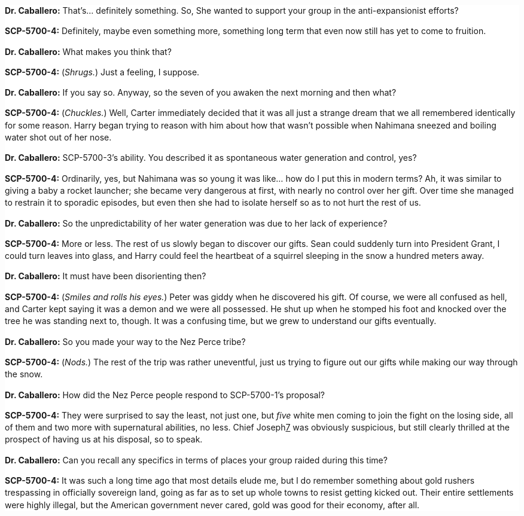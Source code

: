 **Dr. Caballero:** That’s… definitely something. So, She wanted to support your group in the anti-expansionist efforts?

**SCP-5700-4:** Definitely, maybe even something more, something long term that even now still has yet to come to fruition.

**Dr. Caballero:** What makes you think that?

**SCP-5700-4:** (_Shrugs._) Just a feeling, I suppose.

**Dr. Caballero:** If you say so. Anyway, so the seven of you awaken the next morning and then what?

**SCP-5700-4:** (_Chuckles._) Well, Carter immediately decided that it was all just a strange dream that we all remembered identically for some reason. Harry began trying to reason with him about how that wasn’t possible when Nahimana sneezed and boiling water shot out of her nose.

**Dr. Caballero:** SCP-5700-3’s ability. You described it as spontaneous water generation and control, yes?

**SCP-5700-4:** Ordinarily, yes, but Nahimana was so young it was like… how do I put this in modern terms? Ah, it was similar to giving a baby a rocket launcher; she became very dangerous at first, with nearly no control over her gift. Over time she managed to restrain it to sporadic episodes, but even then she had to isolate herself so as to not hurt the rest of us.

**Dr. Caballero:** So the unpredictability of her water generation was due to her lack of experience?

**SCP-5700-4:** More or less. The rest of us slowly began to discover our gifts. Sean could suddenly turn into President Grant, I could turn leaves into glass, and Harry could feel the heartbeat of a squirrel sleeping in the snow a hundred meters away.

**Dr. Caballero:** It must have been disorienting then?

**SCP-5700-4:** (_Smiles and rolls his eyes._) Peter was giddy when he discovered his gift. Of course, we were all confused as hell, and Carter kept saying it was a demon and we were all possessed. He shut up when he stomped his foot and knocked over the tree he was standing next to, though. It was a confusing time, but we grew to understand our gifts eventually.

**Dr. Caballero:** So you made your way to the Nez Perce tribe?

**SCP-5700-4:** (_Nods._) The rest of the trip was rather uneventful, just us trying to figure out our gifts while making our way through the snow.

**Dr. Caballero:** How did the Nez Perce people respond to SCP-5700-1’s proposal?

**SCP-5700-4:** They were surprised to say the least, not just one, but _five_ white men coming to join the fight on the losing side, all of them and two more with supernatural abilities, no less. Chief Joseph[7](javascript:;) was obviously suspicious, but still clearly thrilled at the prospect of having us at his disposal, so to speak.

**Dr. Caballero:** Can you recall any specifics in terms of places your group raided during this time?

**SCP-5700-4:** It was such a long time ago that most details elude me, but I do remember something about gold rushers trespassing in officially sovereign land, going as far as to set up whole towns to resist getting kicked out. Their entire settlements were highly illegal, but the American government never cared, gold was good for their economy, after all.

